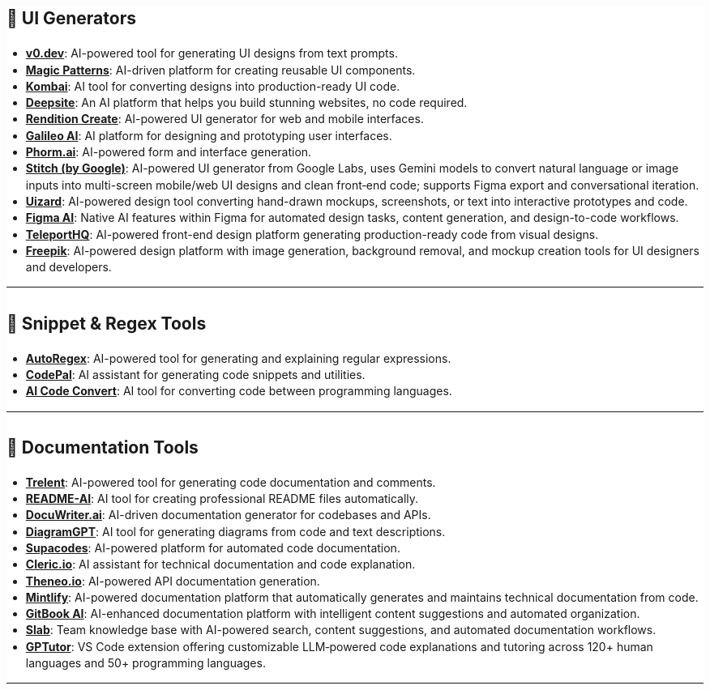 ## 🎨 UI Generators
- **[v0.dev](https://v0.dev/)**: AI-powered tool for generating UI designs from text prompts.
- **[Magic Patterns](https://www.magicpatterns.com/)**: AI-driven platform for creating reusable UI components.
- **[Kombai](https://kombai.com/)**: AI tool for converting designs into production-ready UI code.
- **[Deepsite](https://huggingface.co/spaces/enzostvs/deepsite)**: An AI platform that helps you build stunning websites, no code required.
- **[Rendition Create](https://www.renditioncreate.com/)**: AI-powered UI generator for web and mobile interfaces.
- **[Galileo AI](https://www.usegalileo.ai/)**: AI platform for designing and prototyping user interfaces.
- **[Phorm.ai](https://phorm.ai/)**: AI-powered form and interface generation.
- **[Stitch (by Google)](https://stitch.withgoogle.com/)**: AI-powered UI generator from Google Labs, uses Gemini models to convert natural language or image inputs into multi-screen mobile/web UI designs and clean front‑end code; supports Figma export and conversational iteration.
- **[Uizard](https://uizard.io/)**: AI-powered design tool converting hand-drawn mockups, screenshots, or text into interactive prototypes and code.
- **[Figma AI](https://figma.com/ai)**: Native AI features within Figma for automated design tasks, content generation, and design-to-code workflows.
- **[TeleportHQ](https://teleporthq.io/)**: AI-powered front-end design platform generating production-ready code from visual designs.
- **[Freepik](https://www.freepik.com/)**: AI-powered design platform with image generation, background removal, and mockup creation tools for UI designers and developers.
---

## 🔎 Snippet & Regex Tools
- **[AutoRegex](https://www.autoregex.xyz/)**: AI-powered tool for generating and explaining regular expressions.
- **[CodePal](https://codepal.ai/)**: AI assistant for generating code snippets and utilities.
- **[AI Code Convert](https://aicodeconvert.com/)**: AI tool for converting code between programming languages.

---

## 📖 Documentation Tools
- **[Trelent](https://trelent.net/)**: AI-powered tool for generating code documentation and comments.
- **[README-AI](https://github.com/eli64s/readme-ai)**: AI tool for creating professional README files automatically.
- **[DocuWriter.ai](https://www.docuwriter.ai/)**: AI-driven documentation generator for codebases and APIs.
- **[DiagramGPT](https://www.eraser.io/diagramgpt)**: AI tool for generating diagrams from code and text descriptions.
- **[Supacodes](https://www.supacodes.com)**: AI-powered platform for automated code documentation.
- **[Cleric.io](https://cleric.io/)**: AI assistant for technical documentation and code explanation.
- **[Theneo.io](https://theneo.io/)**: AI-powered API documentation generation.
- **[Mintlify](https://mintlify.com/)**: AI-powered documentation platform that automatically generates and maintains technical documentation from code.
- **[GitBook AI](https://gitbook.com/ai)**: AI-enhanced documentation platform with intelligent content suggestions and automated organization.
- **[Slab](https://slab.com/)**: Team knowledge base with AI-powered search, content suggestions, and automated documentation workflows.
- **[GPTutor](https://gptutor.tools/)**: VS Code extension offering customizable LLM‑powered code explanations and tutoring across 120+ human languages and 50+ programming languages.

---